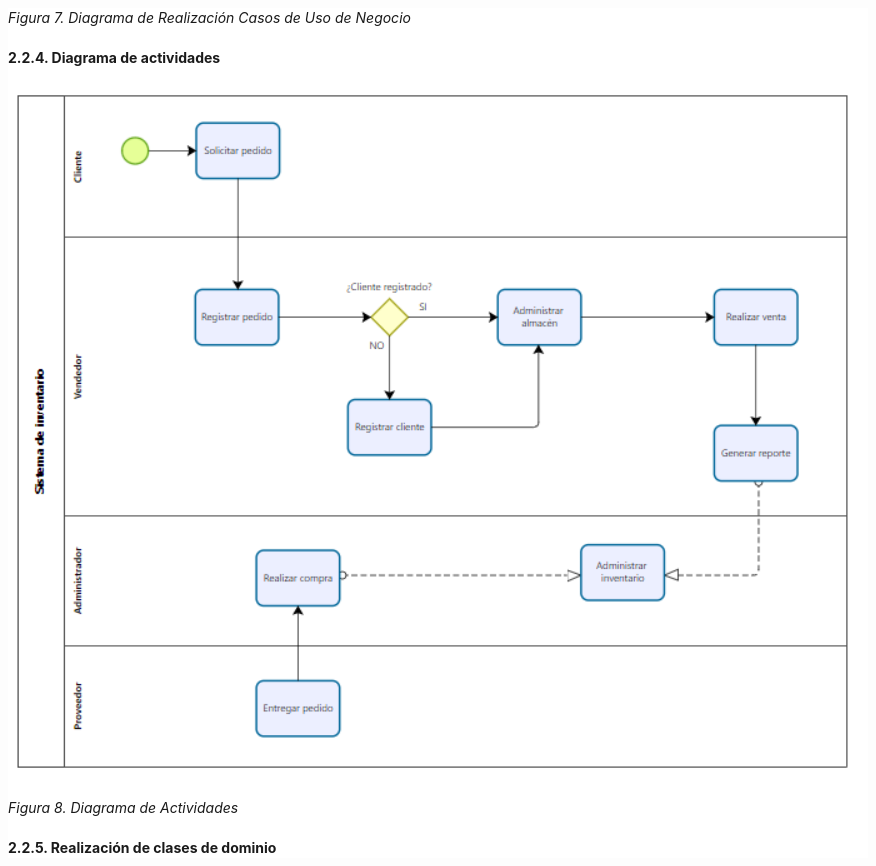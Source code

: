 
*Figura 7. Diagrama de Realización Casos de Uso de Negocio*

#### 2.2.4. Diagrama de actividades
![diagramamaActividad](DAG2.png)

*Figura 8. Diagrama de Actividades*

#### 2.2.5. Realización de clases de dominio
